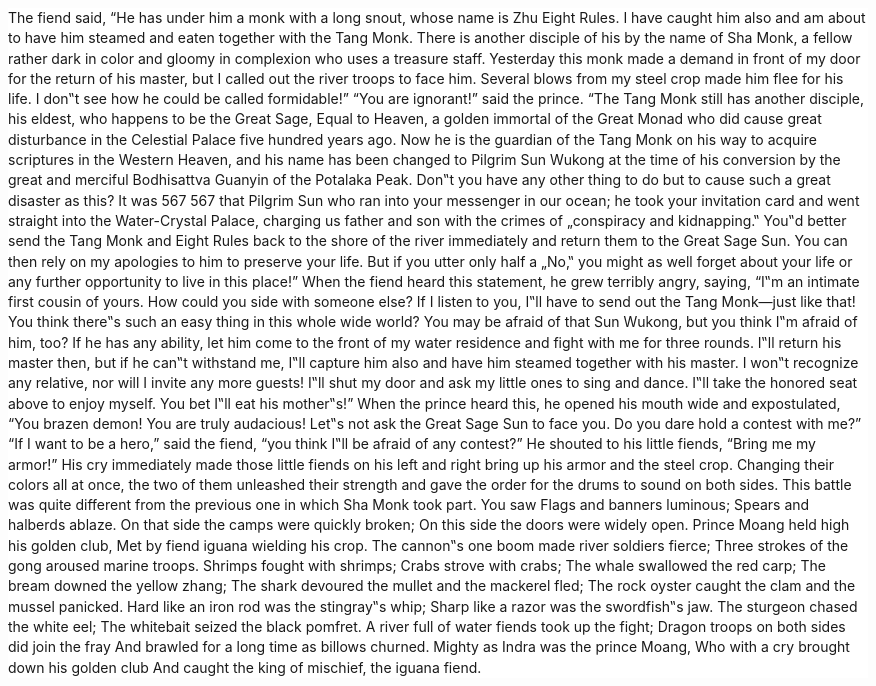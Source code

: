 The fiend said, “He has under him a monk with a long snout, whose name is Zhu
Eight Rules. I have caught him also and am about to have him steamed and eaten
together with the Tang Monk. There is another disciple of his by the name of Sha Monk,
a fellow rather dark in color and gloomy in complexion who uses a treasure staff.
Yesterday this monk made a demand in front of my door for the return of his master, but
I called out the river troops to face him. Several blows from my steel crop made him
flee for his life. I don‟t see how he could be called formidable!”
“You are ignorant!” said the prince. “The Tang Monk still has another disciple,
his eldest, who happens to be the Great Sage, Equal to Heaven, a golden immortal of the
Great Monad who did cause great disturbance in the Celestial Palace five hundred years
ago. Now he is the guardian of the Tang Monk on his way to acquire scriptures in the
Western Heaven, and his name has been changed to Pilgrim Sun Wukong at the time of
his conversion by the great and merciful Bodhisattva Guanyin of the Potalaka Peak.
Don‟t you have any other thing to do but to cause such a great disaster as this? It was
567
567
that Pilgrim Sun who ran into your messenger in our ocean; he took your invitation card
and went straight into the Water-Crystal Palace, charging us father and son with the
crimes of „conspiracy and kidnapping.‟ You‟d better send the Tang Monk and Eight
Rules back to the shore of the river immediately and return them to the Great Sage Sun.
You can then rely on my apologies to him to preserve your life. But if you utter only
half a „No,‟ you might as well forget about your life or any further opportunity to live in
this place!” When the fiend heard this statement, he grew terribly angry, saying, “I‟m an
intimate first cousin of yours. How could you side with someone else? If I listen to you,
I‟ll have to send out the Tang Monk—just like that! You think there‟s such an easy
thing in this whole wide world? You may be afraid of that Sun Wukong, but you think
I‟m afraid of him, too? If he has any ability, let him come to the front of my water
residence and fight with me for three rounds. I‟ll return his master then, but if he can‟t
withstand me, I‟ll capture him also and have him steamed together with his master. I
won‟t recognize any relative, nor will I invite any more guests! I‟ll shut my door and
ask my little ones to sing and dance. I‟ll take the honored seat above to enjoy myself.
You bet I‟ll eat his mother‟s!” When the prince heard this, he opened his mouth wide
and expostulated, “You brazen demon! You are truly audacious! Let‟s not ask the Great
Sage Sun to face you. Do you dare hold a contest with me?”
“If I want to be a hero,” said the fiend, “you think I‟ll be afraid of any contest?”
He shouted to his little fiends, “Bring me my armor!”
His cry immediately made those little fiends on his left and right bring up his
armor and the steel crop. Changing their colors all at once, the two of them unleashed
their strength and gave the order for the drums to sound on both sides. This battle was
quite different from the previous one in which Sha Monk took part. You saw
Flags and banners luminous;
Spears and halberds ablaze.
On that side the camps were quickly broken;
On this side the doors were widely open.
Prince Moang held high his golden club,
Met by fiend iguana wielding his crop.
The cannon‟s one boom made river soldiers fierce;
Three strokes of the gong aroused marine troops.
Shrimps fought with shrimps;
Crabs strove with crabs;
The whale swallowed the red carp;
The bream downed the yellow zhang;
The shark devoured the mullet and the mackerel fled;
The rock oyster caught the clam and the mussel panicked.
Hard like an iron rod was the stingray‟s whip;
Sharp like a razor was the swordfish‟s jaw.
The sturgeon chased the white eel;
The whitebait seized the black pomfret.
A river full of water fiends took up the fight;
Dragon troops on both sides did join the fray
And brawled for a long time as billows churned.
Mighty as Indra was the prince Moang,
Who with a cry brought down his golden club
And caught the king of mischief, the iguana fiend.